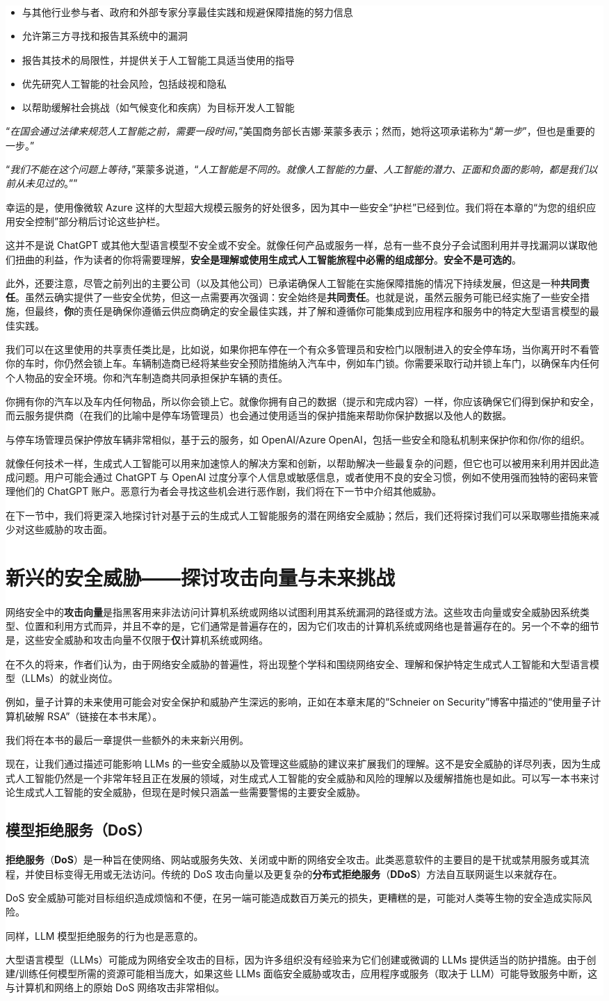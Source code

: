 +   与其他行业参与者、政府和外部专家分享最佳实践和规避保障措施的努力信息

+   允许第三方寻找和报告其系统中的漏洞

+   报告其技术的局限性，并提供关于人工智能工具适当使用的指导

+   优先研究人工智能的社会风险，包括歧视和隐私

+   以帮助缓解社会挑战（如气候变化和疾病）为目标开发人工智能

“*在国会通过法律来规范人工智能之前，需要一段时间*，”美国商务部长吉娜·莱蒙多表示；然而，她将这项承诺称为“*第一步*”，但也是重要的一步。”

“*我们不能在这个问题上等待*，”莱蒙多说道，“*人工智能是不同的。就像人工智能的力量、人工智能的潜力、正面和负面的影响，都是我们以前从未见过的*。””

幸运的是，使用像微软 Azure 这样的大型超大规模云服务的好处很多，因为其中一些安全“护栏”已经到位。我们将在本章的“为您的组织应用安全控制”部分稍后讨论这些护栏。

这并不是说 ChatGPT 或其他大型语言模型不安全或不安全。就像任何产品或服务一样，总有一些不良分子会试图利用并寻找漏洞以谋取他们扭曲的利益，作为读者的你将需要理解，**安全是理解或使用生成式人工智能旅程中必需的组成部分**。**安全不是可选的**。

此外，还要注意，尽管之前列出的主要公司（以及其他公司）已承诺确保人工智能在实施保障措施的情况下持续发展，但这是一种**共同责任**。虽然云确实提供了一些安全优势，但这一点需要再次强调：安全始终是**共同责任**。也就是说，虽然云服务可能已经实施了一些安全措施，但最终，**你**的责任是确保你遵循云供应商确定的安全最佳实践，并了解和遵循你可能集成到应用程序和服务中的特定大型语言模型的最佳实践。

我们可以在这里使用的共享责任类比是，比如说，如果你把车停在一个有众多管理员和安检门以限制进入的安全停车场，当你离开时不看管你的车时，你仍然会锁上车。车辆制造商已经将某些安全预防措施纳入汽车中，例如车门锁。你需要采取行动并锁上车门，以确保车内任何个人物品的安全环境。你和汽车制造商共同承担保护车辆的责任。

你拥有你的汽车以及车内任何物品，所以你会锁上它。就像你拥有自己的数据（提示和完成内容）一样，你应该确保它们得到保护和安全，而云服务提供商（在我们的比喻中是停车场管理员）也会通过使用适当的保护措施来帮助你保护数据以及他人的数据。

与停车场管理员保护停放车辆非常相似，基于云的服务，如 OpenAI/Azure OpenAI，包括一些安全和隐私机制来保护你和你/你的组织。

就像任何技术一样，生成式人工智能可以用来加速惊人的解决方案和创新，以帮助解决一些最复杂的问题，但它也可以被用来利用并因此造成问题。用户可能会通过 ChatGPT 与 OpenAI 过度分享个人信息或敏感信息，或者使用不良的安全习惯，例如不使用强而独特的密码来管理他们的 ChatGPT 账户。恶意行为者会寻找这些机会进行恶作剧，我们将在下一节中介绍其他威胁。

在下一节中，我们将更深入地探讨针对基于云的生成式人工智能服务的潜在网络安全威胁；然后，我们还将探讨我们可以采取哪些措施来减少对这些威胁的攻击面。

# 新兴的安全威胁——探讨攻击向量与未来挑战

网络安全中的**攻击向量**是指黑客用来非法访问计算机系统或网络以试图利用其系统漏洞的路径或方法。这些攻击向量或安全威胁因系统类型、位置和利用方式而异，并且不幸的是，它们通常是普遍存在的，因为它们攻击的计算机系统或网络也是普遍存在的。另一个不幸的细节是，这些安全威胁和攻击向量不仅限于**仅**计算机系统或网络。

在不久的将来，作者们认为，由于网络安全威胁的普遍性，将出现整个学科和围绕网络安全、理解和保护特定生成式人工智能和大型语言模型（LLMs）的就业岗位。

例如，量子计算的未来使用可能会对安全保护和威胁产生深远的影响，正如在本章末尾的“Schneier on Security”博客中描述的“使用量子计算机破解 RSA”（链接在本书末尾）。

我们将在本书的最后一章提供一些额外的未来新兴用例。

现在，让我们通过描述可能影响 LLMs 的一些安全威胁以及管理这些威胁的建议来扩展我们的理解。这不是安全威胁的详尽列表，因为生成式人工智能仍然是一个非常年轻且正在发展的领域，对生成式人工智能的安全威胁和风险的理解以及缓解措施也是如此。可以写一本书来讨论生成式人工智能的安全威胁，但现在是时候只涵盖一些需要警惕的主要安全威胁。

## 模型拒绝服务（DoS）

**拒绝服务**（**DoS**）是一种旨在使网络、网站或服务失效、关闭或中断的网络安全攻击。此类恶意软件的主要目的是干扰或禁用服务或其流程，并使目标变得无用或无法访问。传统的 DoS 攻击向量以及更复杂的**分布式拒绝服务**（**DDoS**）方法自互联网诞生以来就存在。

DoS 安全威胁可能对目标组织造成烦恼和不便，在另一端可能造成数百万美元的损失，更糟糕的是，可能对人类等生物的安全造成实际风险。

同样，LLM 模型拒绝服务的行为也是恶意的。

大型语言模型（LLMs）可能成为网络安全攻击的目标，因为许多组织没有经验来为它们创建或微调的 LLMs 提供适当的防护措施。由于创建/训练任何模型所需的资源可能相当庞大，如果这些 LLMs 面临安全威胁或攻击，应用程序或服务（取决于 LLM）可能导致服务中断，这与计算机和网络上的原始 DoS 网络攻击非常相似。

